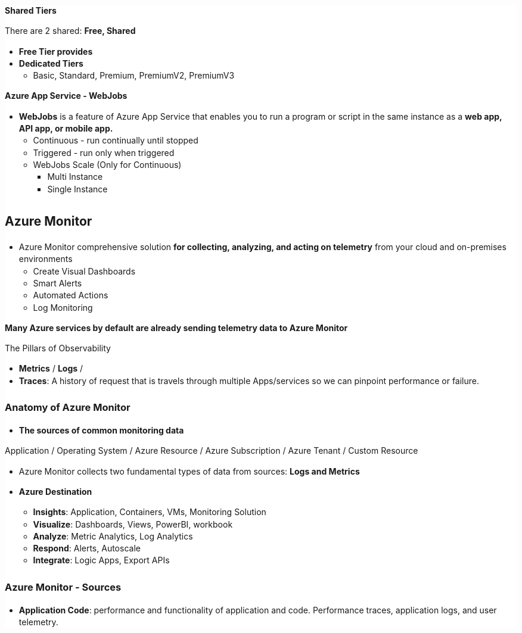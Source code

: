 **Shared Tiers**

There are 2 shared: **Free, Shared**

* **Free Tier provides**
* **Dedicated Tiers**
	* Basic, Standard, Premium, PremiumV2, PremiumV3

**Azure App Service - WebJobs**

* **WebJobs** is a feature of Azure App Service that enables you to run a program or script in the same instance as a **web app, API app, or mobile app.**
	* Continuous - run continually until stopped
	* Triggered - run only when triggered
	* WebJobs Scale (Only for Continuous)
		* Multi Instance
		* Single Instance

		
## Azure Monitor

* Azure Monitor comprehensive solution **for collecting, analyzing, and acting on telemetry** from your cloud and on-premises environments
	* Create Visual Dashboards
	* Smart Alerts
	* Automated Actions
	* Log Monitoring

**Many Azure services by default are already sending telemetry data to Azure Monitor**

The Pillars of Observability

* **Metrics**  / **Logs**  / 
* **Traces**: A history of request that is travels through multiple Apps/services so we can pinpoint performance or failure.

### Anatomy of Azure Monitor

* **The sources of common monitoring data** 

Application / Operating System / Azure Resource / Azure Subscription / Azure Tenant / Custom Resource 

* Azure Monitor collects two fundamental types of data from sources: **Logs and Metrics**

* **Azure Destination**
	* **Insights**: Application, Containers, VMs, Monitoring Solution 
	* **Visualize**: Dashboards, Views, PowerBI, workbook
	* **Analyze**: Metric Analytics, Log Analytics
	* **Respond**: Alerts, Autoscale
	* **Integrate**: Logic Apps, Export APIs

### Azure Monitor - Sources

* **Application Code**: performance and functionality of application and code. Performance traces, application logs, and user telemetry.
